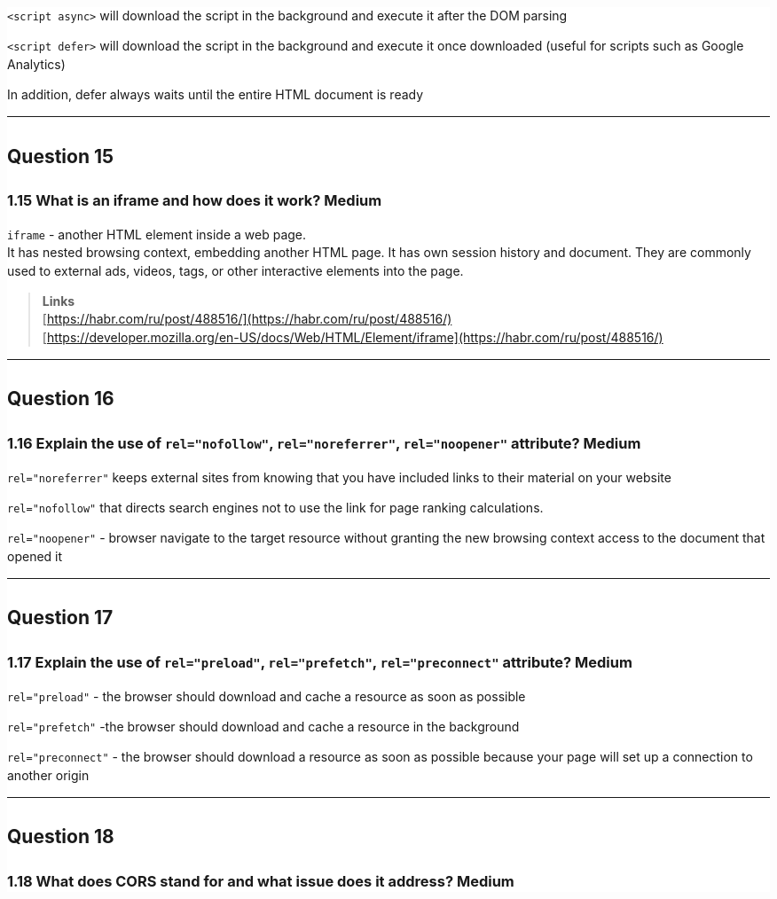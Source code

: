 `<script async>` will download the script in the background and execute it after the DOM parsing

`<script defer>` will download the script in the background and execute it once downloaded (useful for scripts such as Google Analytics)

In addition, defer always waits until the entire HTML document is ready

---

## Question 15
### 1.15 What is an iframe and how does it work? Medium
`iframe`  - another HTML element inside a web page.   
It has  nested browsing context, embedding another HTML page. It has own session history and document.
They are commonly used to external ads, videos, tags, or other interactive elements into the page.

> **Links**  
> [https://habr.com/ru/post/488516/](https://habr.com/ru/post/488516/)  
> [https://developer.mozilla.org/en-US/docs/Web/HTML/Element/iframe](https://habr.com/ru/post/488516/)

---

## Question 16
### 1.16 Explain the use of `rel="nofollow"`, `rel="noreferrer"`, `rel="noopener"` attribute? Medium

`rel="noreferrer"` keeps external sites from knowing that you have included links to their material on your website

`rel="nofollow"` that directs search engines not to use the link for page ranking calculations.

`rel="noopener"`  - browser navigate to the target resource without granting the new browsing context access to the document that opened it

---

## Question 17
### 1.17 Explain the use of `rel="preload"`, `rel="prefetch"`, `rel="preconnect"` attribute? Medium
`rel="preload"` - the browser should download and cache a resource as soon as possible

`rel="prefetch"` -the browser should download and cache a resource in the background

`rel="preconnect"`  - the browser should download a resource as soon as possible because your page will set up a connection to another origin

---

## Question 18
### 1.18 What does CORS stand for and what issue does it address? Medium
